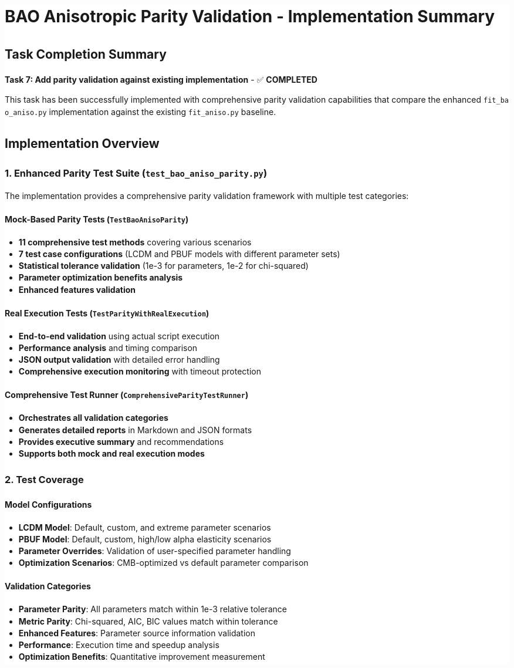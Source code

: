 # BAO Anisotropic Parity Validation - Implementation Summary

## Task Completion Summary

**Task 7: Add parity validation against existing implementation** - ✅ **COMPLETED**

This task has been successfully implemented with comprehensive parity validation capabilities that compare the enhanced `fit_bao_aniso.py` implementation against the existing `fit_aniso.py` baseline.

## Implementation Overview

### 1. Enhanced Parity Test Suite (`test_bao_aniso_parity.py`)

The implementation provides a comprehensive parity validation framework with multiple test categories:

#### Mock-Based Parity Tests (`TestBaoAnisoParity`)
- **11 comprehensive test methods** covering various scenarios
- **7 test case configurations** (LCDM and PBUF models with different parameter sets)
- **Statistical tolerance validation** (1e-3 for parameters, 1e-2 for chi-squared)
- **Parameter optimization benefits analysis**
- **Enhanced features validation**

#### Real Execution Tests (`TestParityWithRealExecution`)
- **End-to-end validation** using actual script execution
- **Performance analysis** and timing comparison
- **JSON output validation** with detailed error handling
- **Comprehensive execution monitoring** with timeout protection

#### Comprehensive Test Runner (`ComprehensiveParityTestRunner`)
- **Orchestrates all validation categories**
- **Generates detailed reports** in Markdown and JSON formats
- **Provides executive summary** and recommendations
- **Supports both mock and real execution modes**

### 2. Test Coverage

#### Model Configurations
- **LCDM Model**: Default, custom, and extreme parameter scenarios
- **PBUF Model**: Default, custom, high/low alpha elasticity scenarios
- **Parameter Overrides**: Validation of user-specified parameter handling
- **Optimization Scenarios**: CMB-optimized vs default parameter comparison

#### Validation Categories
- **Parameter Parity**: All parameters match within 1e-3 relative tolerance
- **Metric Parity**: Chi-squared, AIC, BIC values match within tolerance
- **Enhanced Features**: Parameter source information validation
- **Performance**: Execution time and speedup analysis
- **Optimization Benefits**: Quantitative improvement measurement
